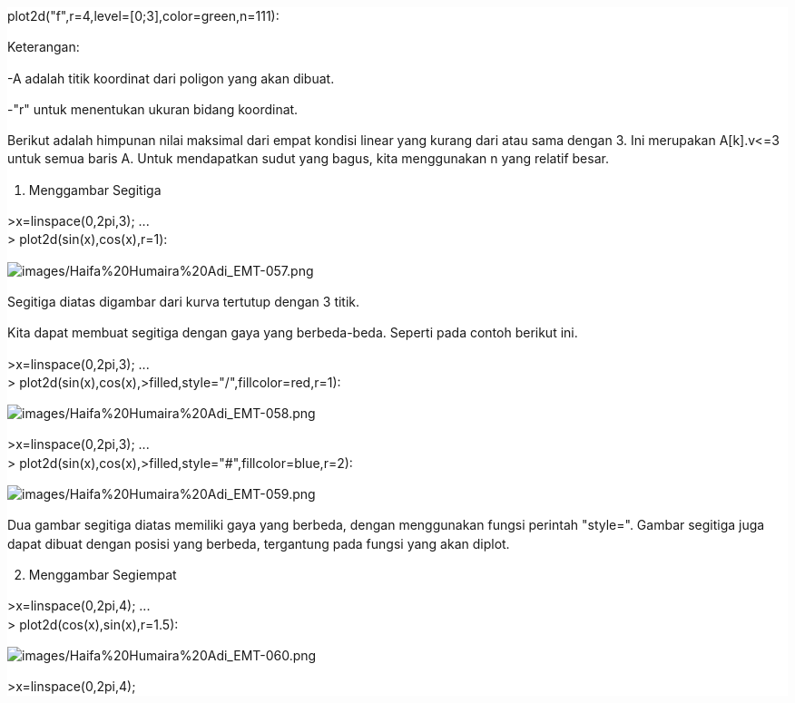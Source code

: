 
plot2d("f",r=4,level=[0;3],color=green,n=111):


Keterangan:


-A adalah titik koordinat dari poligon yang akan dibuat.


-"r" untuk menentukan ukuran bidang koordinat.


Berikut adalah himpunan nilai maksimal dari empat kondisi linear yang
kurang dari atau sama dengan 3. Ini merupakan A[k].v&lt;=3 untuk semua
baris A. Untuk mendapatkan sudut yang bagus, kita menggunakan n yang
relatif besar.


1. Menggambar Segitiga


\>x=linspace(0,2pi,3); ...  
\>   plot2d(sin(x),cos(x),r=1):


![images/Haifa%20Humaira%20Adi_EMT-057.png](images/Haifa%20Humaira%20Adi_EMT-057.png)

Segitiga diatas digambar dari kurva tertutup dengan 3 titik.


Kita dapat membuat segitiga dengan gaya yang berbeda-beda. Seperti
pada contoh berikut ini.


\>x=linspace(0,2pi,3); ...  
\>   plot2d(sin(x),cos(x),\>filled,style="/",fillcolor=red,r=1):


![images/Haifa%20Humaira%20Adi_EMT-058.png](images/Haifa%20Humaira%20Adi_EMT-058.png)

\>x=linspace(0,2pi,3); ...  
\>   plot2d(sin(x),cos(x),\>filled,style="#",fillcolor=blue,r=2):


![images/Haifa%20Humaira%20Adi_EMT-059.png](images/Haifa%20Humaira%20Adi_EMT-059.png)

Dua gambar segitiga diatas memiliki gaya yang berbeda, dengan
menggunakan fungsi perintah "style=". Gambar segitiga juga dapat
dibuat dengan posisi yang berbeda, tergantung pada fungsi yang akan
diplot.


2. Menggambar Segiempat


\>x=linspace(0,2pi,4); ...  
\>   plot2d(cos(x),sin(x),r=1.5):


![images/Haifa%20Humaira%20Adi_EMT-060.png](images/Haifa%20Humaira%20Adi_EMT-060.png)

\>x=linspace(0,2pi,4); 
